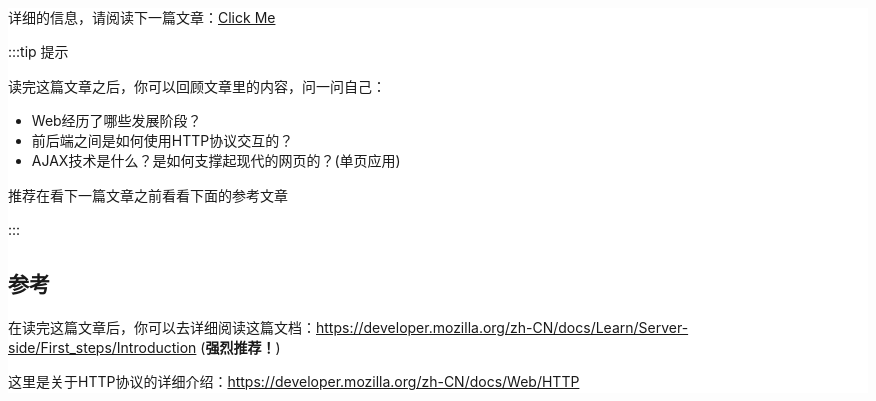 详细的信息，请阅读下一篇文章：[Click Me](./基于HTTP的Web后端的组成)

:::tip 提示

读完这篇文章之后，你可以回顾文章里的内容，问一问自己：

- Web经历了哪些发展阶段？
- 前后端之间是如何使用HTTP协议交互的？
- AJAX技术是什么？是如何支撑起现代的网页的？(单页应用)

推荐在看下一篇文章之前看看下面的参考文章

:::

## 参考
在读完这篇文章后，你可以去详细阅读这篇文档：https://developer.mozilla.org/zh-CN/docs/Learn/Server-side/First_steps/Introduction (**强烈推荐！**)

这里是关于HTTP协议的详细介绍：https://developer.mozilla.org/zh-CN/docs/Web/HTTP
